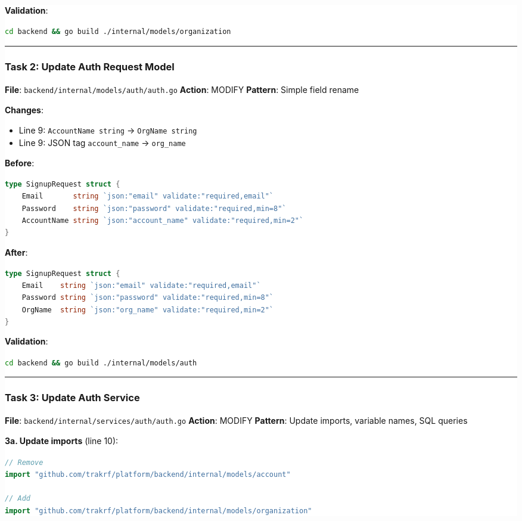 **Validation**:
```bash
cd backend && go build ./internal/models/organization
```

---

### Task 2: Update Auth Request Model

**File**: `backend/internal/models/auth/auth.go`
**Action**: MODIFY
**Pattern**: Simple field rename

**Changes**:
- Line 9: `AccountName string` → `OrgName string`
- Line 9: JSON tag `account_name` → `org_name`

**Before**:
```go
type SignupRequest struct {
    Email       string `json:"email" validate:"required,email"`
    Password    string `json:"password" validate:"required,min=8"`
    AccountName string `json:"account_name" validate:"required,min=2"`
}
```

**After**:
```go
type SignupRequest struct {
    Email    string `json:"email" validate:"required,email"`
    Password string `json:"password" validate:"required,min=8"`
    OrgName  string `json:"org_name" validate:"required,min=2"`
}
```

**Validation**:
```bash
cd backend && go build ./internal/models/auth
```

---

### Task 3: Update Auth Service

**File**: `backend/internal/services/auth/auth.go`
**Action**: MODIFY
**Pattern**: Update imports, variable names, SQL queries

**3a. Update imports** (line 10):
```go
// Remove
import "github.com/trakrf/platform/backend/internal/models/account"

// Add
import "github.com/trakrf/platform/backend/internal/models/organization"
```
